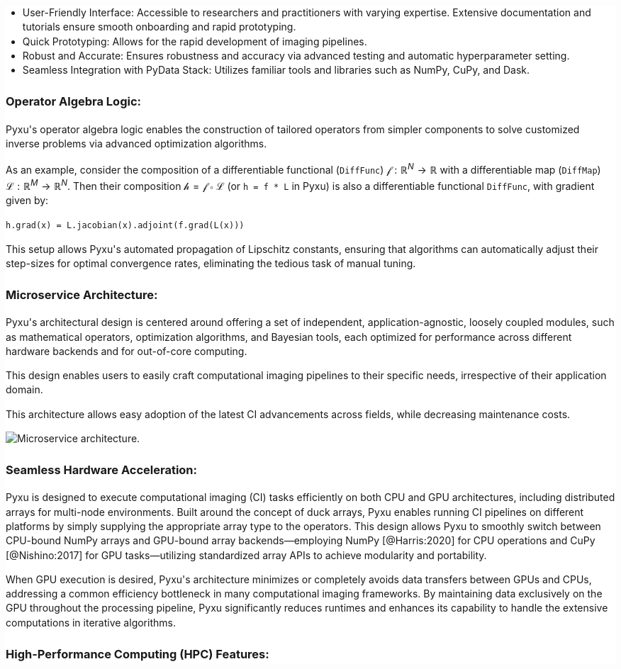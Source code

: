 - User-Friendly Interface: Accessible to researchers and practitioners with varying expertise. Extensive documentation and tutorials ensure smooth onboarding and rapid prototyping.
- Quick Prototyping: Allows for the rapid development of imaging pipelines.
- Robust and Accurate: Ensures robustness and accuracy via advanced testing and automatic hyperparameter setting.
- Seamless Integration with PyData Stack: Utilizes familiar tools and libraries such as NumPy, CuPy, and Dask.


### Operator Algebra Logic:

Pyxu's operator algebra logic enables the construction of tailored operators from simpler components to solve customized inverse problems via advanced optimization algorithms. 

As an example, consider the composition of a differentiable functional (`DiffFunc`) $\mathcal{f}: \mathbb{R}^{N}\rightarrow\mathbb{R}$ with a differentiable map (`DiffMap`) $\mathcal{L}: \mathbb{R}^{M}\rightarrow\mathbb{R}^{N}$. Then their composition $\mathcal{h} = \mathcal{f}\circ \mathcal{L}$ (or `h = f * L` in Pyxu) is also a differentiable functional `DiffFunc`, with gradient given by:

`h.grad(x) = L.jacobian(x).adjoint(f.grad(L(x)))`

This setup allows Pyxu's automated propagation of Lipschitz constants, ensuring that algorithms can automatically adjust their step-sizes for optimal convergence rates, eliminating the tedious task of manual tuning.

### Microservice Architecture:

Pyxu's architectural design is centered around offering a set of independent, application-agnostic, loosely coupled modules, such as mathematical operators, optimization algorithms, and Bayesian tools, each optimized for performance across different hardware backends and for out-of-core computing.

This design enables users to easily craft computational imaging pipelines to their specific needs, irrespective of their application domain.

This architecture allows easy adoption of the latest CI advancements across fields, while decreasing maintenance costs. 

<img src="../../doc/_static/microservice_hero.png" alt="Microservice architecture." style="width: 60%;">

### Seamless Hardware Acceleration:

Pyxu is designed to execute computational imaging (CI) tasks efficiently on both CPU and GPU architectures, including distributed arrays for multi-node environments. Built around the concept of duck arrays, Pyxu enables running CI pipelines on different platforms by simply supplying the appropriate array type to the operators. This design allows Pyxu to smoothly switch between CPU-bound NumPy arrays and GPU-bound array backends—employing NumPy [@Harris:2020] for CPU operations and CuPy [@Nishino:2017] for GPU tasks—utilizing standardized array APIs to achieve modularity and portability.

When GPU execution is desired, Pyxu's architecture minimizes or completely avoids data transfers between GPUs and CPUs, addressing a common efficiency bottleneck in many computational imaging frameworks. By maintaining data exclusively on the GPU throughout the processing pipeline, Pyxu significantly reduces runtimes and enhances its capability to handle the extensive computations in iterative algorithms.

### High-Performance Computing (HPC) Features:
